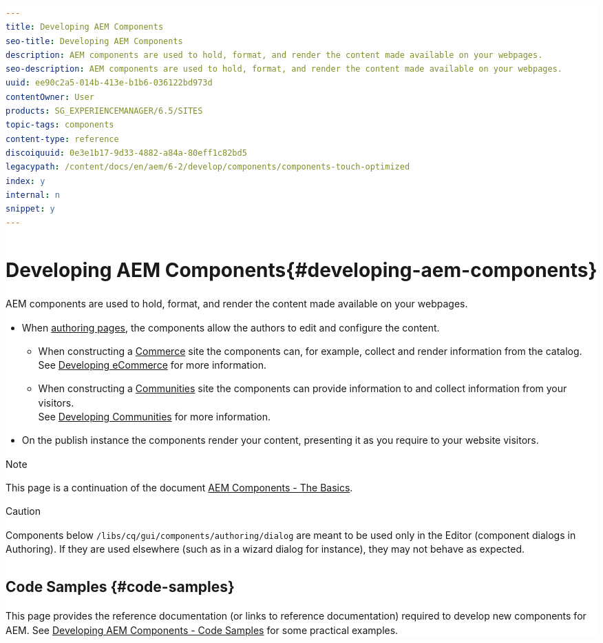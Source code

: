 ```yaml
---
title: Developing AEM Components
seo-title: Developing AEM Components
description: AEM components are used to hold, format, and render the content made available on your webpages.
seo-description: AEM components are used to hold, format, and render the content made available on your webpages.
uuid: ee90c2a5-014b-413e-b1b6-036122bd973d
contentOwner: User
products: SG_EXPERIENCEMANAGER/6.5/SITES
topic-tags: components
content-type: reference
discoiquuid: 0e3e1b17-9d33-4882-a84a-80eff1c82bd5
legacypath: /content/docs/en/aem/6-2/develop/components/components-touch-optimized
index: y
internal: n
snippet: y
---
```


# Developing AEM Components{#developing-aem-components}

AEM components are used to hold, format, and render the content made available on your webpages.

* When [authoring pages](/sites/authoring/using/default-components.md), the components allow the authors to edit and configure the content.

    * When constructing a [Commerce](../../../sites/administering/using/ecommerce.md) site the components can, for example, collect and render information from the catalog.  
      See [Developing eCommerce](../../../sites/developing/using/ecommerce.md) for more information.  
    
    * When constructing a [Communities](../../../communities/using/author-communities.md) site the components can provide information to and collect information from your visitors.  
      See [Developing Communities](/communities/using/communities.md) for more information.

* On the publish instance the components render your content, presenting it as you require to your website visitors.

>[!NOTE]
>
>This page is a continuation of the document [AEM Components - The Basics](/sites/developing/using/components-basics.md).

>[!CAUTION]
>
>Components below `/libs/cq/gui/components/authoring/dialog` are meant to be used only in the Editor (component dialogs in Authoring). If they are used elsewhere (such as in a wizard dialog for instance), they may not behave as expected.

## Code Samples {#code-samples}

This page provides the reference documentation (or links to reference documentation) required to develop new components for AEM. See [Developing AEM Components - Code Samples](/sites/developing/using/developing-components-samples.md) for some practical examples.
